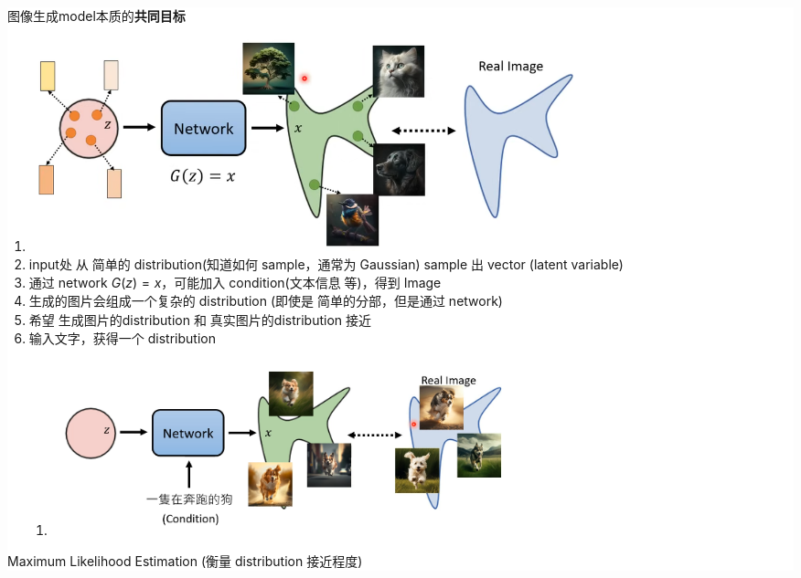 

图像生成model本质的**共同目标**
1. <img src="Pics/lhy016.png" width=600>
2. input处 从 简单的 distribution(知道如何 sample，通常为 Gaussian) sample 出 vector (latent variable)
3. 通过 network $G(z) = x$，可能加入 condition(文本信息 等)，得到 Image
4. 生成的图片会组成一个复杂的 distribution (即使是 简单的分部，但是通过 network)
5. 希望 生成图片的distribution 和 真实图片的distribution 接近
6. 输入文字，获得一个 distribution
   1. <img src="Pics/lhy041.png" width=500>


Maximum Likelihood Estimation (衡量 distribution 接近程度)